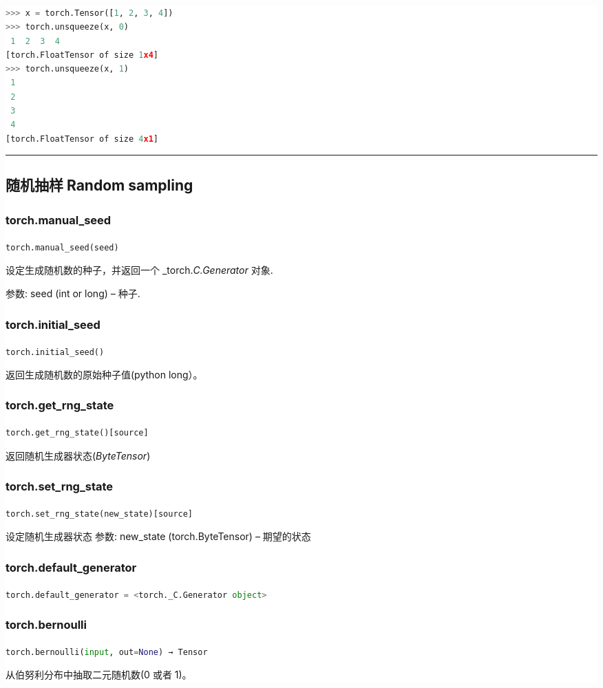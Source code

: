 
```python
>>> x = torch.Tensor([1, 2, 3, 4])
>>> torch.unsqueeze(x, 0)
 1  2  3  4
[torch.FloatTensor of size 1x4]
>>> torch.unsqueeze(x, 1)
 1
 2
 3
 4
[torch.FloatTensor of size 4x1]
```
***

## 随机抽样 Random sampling

### torch.manual_seed
```python
torch.manual_seed(seed)
```
设定生成随机数的种子，并返回一个 _torch._C.Generator_ 对象.

参数:	seed (int or long) – 种子.

### torch.initial_seed
```python
torch.initial_seed()
```
返回生成随机数的原始种子值(python long）。

### torch.get_rng_state
```python
torch.get_rng_state()[source]
```
返回随机生成器状态(_ByteTensor_)

### torch.set_rng_state
```python
torch.set_rng_state(new_state)[source]
```
设定随机生成器状态
参数:		new_state (torch.ByteTensor) – 期望的状态

### torch.default_generator
```python
torch.default_generator = <torch._C.Generator object>
```

### torch.bernoulli
```python
torch.bernoulli(input, out=None) → Tensor
```
从伯努利分布中抽取二元随机数(0 或者 1)。
